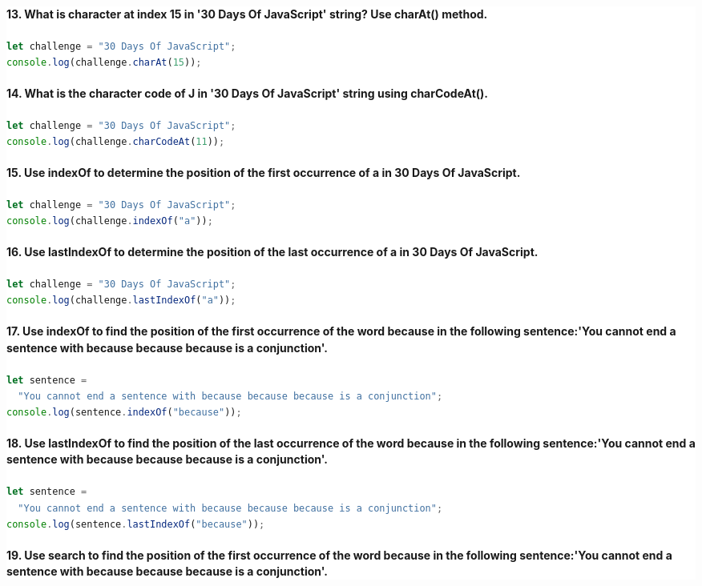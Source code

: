 #### 13. What is character at index 15 in '30 Days Of JavaScript' string? Use charAt() method.

```js
let challenge = "30 Days Of JavaScript";
console.log(challenge.charAt(15));
```

#### 14. What is the character code of J in '30 Days Of JavaScript' string using charCodeAt().

```js
let challenge = "30 Days Of JavaScript";
console.log(challenge.charCodeAt(11));
```

#### 15. Use indexOf to determine the position of the first occurrence of a in 30 Days Of JavaScript.

```js
let challenge = "30 Days Of JavaScript";
console.log(challenge.indexOf("a"));
```

#### 16. Use lastIndexOf to determine the position of the last occurrence of a in 30 Days Of JavaScript.

```js
let challenge = "30 Days Of JavaScript";
console.log(challenge.lastIndexOf("a"));
```

#### 17. Use indexOf to find the position of the first occurrence of the word because in the following sentence:'You cannot end a sentence with because because because is a conjunction'.

```js
let sentence =
  "You cannot end a sentence with because because because is a conjunction";
console.log(sentence.indexOf("because"));
```

#### 18. Use lastIndexOf to find the position of the last occurrence of the word because in the following sentence:'You cannot end a sentence with because because because is a conjunction'.

```js
let sentence =
  "You cannot end a sentence with because because because is a conjunction";
console.log(sentence.lastIndexOf("because"));
```

#### 19. Use search to find the position of the first occurrence of the word because in the following sentence:'You cannot end a sentence with because because because is a conjunction'.
